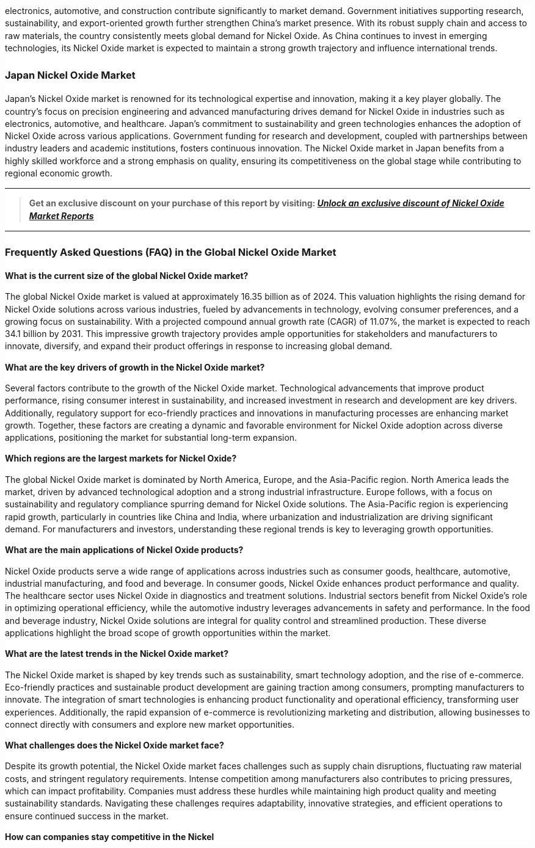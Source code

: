 electronics, automotive, and construction contribute significantly to market demand. Government initiatives supporting research, sustainability, and export-oriented growth further strengthen China&rsquo;s market presence. With its robust supply chain and access to raw materials, the country consistently meets global demand for Nickel Oxide. As China continues to invest in emerging technologies, its Nickel Oxide market is expected to maintain a strong growth trajectory and influence international trends.</p><h3>Japan Nickel Oxide Market</h3><p>Japan&rsquo;s Nickel Oxide market is renowned for its technological expertise and innovation, making it a key player globally. The country&rsquo;s focus on precision engineering and advanced manufacturing drives demand for Nickel Oxide in industries such as electronics, automotive, and healthcare. Japan&rsquo;s commitment to sustainability and green technologies enhances the adoption of Nickel Oxide across various applications. Government funding for research and development, coupled with partnerships between industry leaders and academic institutions, fosters continuous innovation. The Nickel Oxide market in Japan benefits from a highly skilled workforce and a strong emphasis on quality, ensuring its competitiveness on the global stage while contributing to regional economic growth.</p><hr /><blockquote><p><strong>Get an exclusive discount on your purchase of this report by visiting: <em><a href="://marketresearchpulse.com/ask-for-discount/46269?utm_source=Github&amp;utm_medium=0114">Unlock an exclusive discount of Nickel Oxide Market Reports</a></em>&nbsp;</strong></p></blockquote><hr /><h3>Frequently Asked Questions (FAQ) in the Global Nickel Oxide Market</h3><p><strong>What is the current size of the global Nickel Oxide market?</strong></p><p>The global Nickel Oxide market is valued at approximately 16.35 billion as of 2024. This valuation highlights the rising demand for Nickel Oxide solutions across various industries, fueled by advancements in technology, evolving consumer preferences, and a growing focus on sustainability. With a projected compound annual growth rate (CAGR) of 11.07%, the market is expected to reach 34.1 billion by 2031. This impressive growth trajectory provides ample opportunities for stakeholders and manufacturers to innovate, diversify, and expand their product offerings in response to increasing global demand.</p><p><strong>What are the key drivers of growth in the Nickel Oxide market?</strong></p><p>Several factors contribute to the growth of the Nickel Oxide market. Technological advancements that improve product performance, rising consumer interest in sustainability, and increased investment in research and development are key drivers. Additionally, regulatory support for eco-friendly practices and innovations in manufacturing processes are enhancing market growth. Together, these factors are creating a dynamic and favorable environment for Nickel Oxide adoption across diverse applications, positioning the market for substantial long-term expansion.</p><p><strong>Which regions are the largest markets for Nickel Oxide?</strong></p><p>The global Nickel Oxide market is dominated by North America, Europe, and the Asia-Pacific region. North America leads the market, driven by advanced technological adoption and a strong industrial infrastructure. Europe follows, with a focus on sustainability and regulatory compliance spurring demand for Nickel Oxide solutions. The Asia-Pacific region is experiencing rapid growth, particularly in countries like China and India, where urbanization and industrialization are driving significant demand. For manufacturers and investors, understanding these regional trends is key to leveraging growth opportunities.</p><p><strong>What are the main applications of Nickel Oxide products?</strong></p><p>Nickel Oxide products serve a wide range of applications across industries such as consumer goods, healthcare, automotive, industrial manufacturing, and food and beverage. In consumer goods, Nickel Oxide enhances product performance and quality. The healthcare sector uses Nickel Oxide in diagnostics and treatment solutions. Industrial sectors benefit from Nickel Oxide&rsquo;s role in optimizing operational efficiency, while the automotive industry leverages advancements in safety and performance. In the food and beverage industry, Nickel Oxide solutions are integral for quality control and streamlined production. These diverse applications highlight the broad scope of growth opportunities within the market.</p><p><strong>What are the latest trends in the Nickel Oxide market?</strong></p><p>The Nickel Oxide market is shaped by key trends such as sustainability, smart technology adoption, and the rise of e-commerce. Eco-friendly practices and sustainable product development are gaining traction among consumers, prompting manufacturers to innovate. The integration of smart technologies is enhancing product functionality and operational efficiency, transforming user experiences. Additionally, the rapid expansion of e-commerce is revolutionizing marketing and distribution, allowing businesses to connect directly with consumers and explore new market opportunities.</p><p><strong>What challenges does the Nickel Oxide market face?</strong></p><p>Despite its growth potential, the Nickel Oxide market faces challenges such as supply chain disruptions, fluctuating raw material costs, and stringent regulatory requirements. Intense competition among manufacturers also contributes to pricing pressures, which can impact profitability. Companies must address these hurdles while maintaining high product quality and meeting sustainability standards. Navigating these challenges requires adaptability, innovative strategies, and efficient operations to ensure continued success in the market.</p><p><strong>How can companies stay competitive in the Nickel